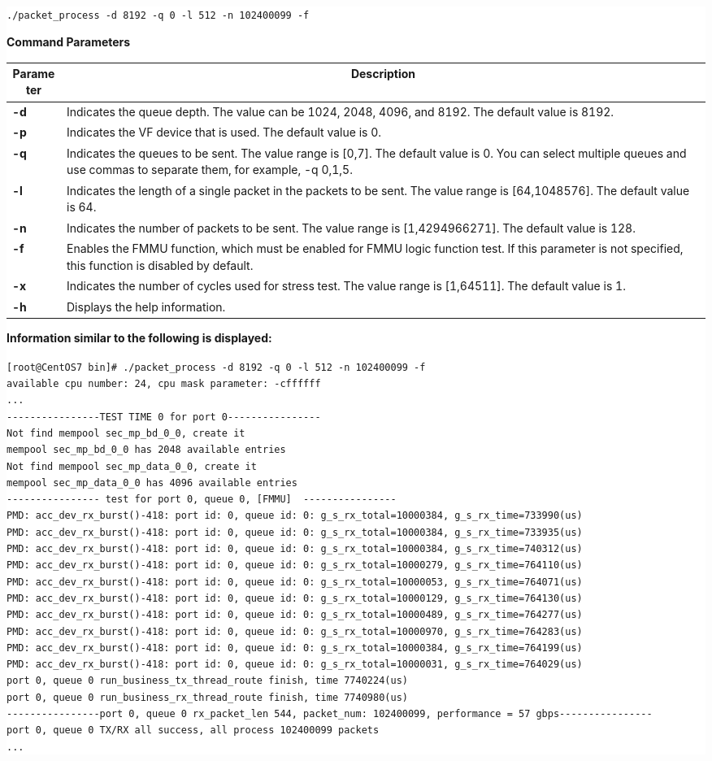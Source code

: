 `./packet_process -d 8192 -q 0 -l 512 -n 102400099 -f`  

**Command Parameters**  

| Parameter | Description                              |
| --------- | ---------------------------------------- |
| **-d**    | Indicates the queue depth. The value can be 1024, 2048, 4096, and 8192. The default value is 8192. |
| **-p**    | Indicates the VF device that is used. The default value is 0. |
| **-q**    | Indicates the queues to be sent. The value range is [0,7]. The default value is 0. You can select multiple queues and use commas to separate them, for example, -q 0,1,5. |
| **-l**    | Indicates the length of a single packet in the packets to be sent. The value range is [64,1048576]. The default value is 64. |
| **-n**    | Indicates the number of packets to be sent. The value range is [1,4294966271]. The default value is 128. |
| **-f**    | Enables the FMMU function, which must be enabled for FMMU logic function test. If this parameter is not specified, this function is disabled by default. |
| **-x**    | Indicates the number of cycles used for stress test. The value range is [1,64511]. The default value is 1. |
| **-h**    | Displays the help information.           |

**Information similar to the following is displayed:** 

	[root@CentOS7 bin]# ./packet_process -d 8192 -q 0 -l 512 -n 102400099 -f
	available cpu number: 24, cpu mask parameter: -cffffff
	...
	----------------TEST TIME 0 for port 0----------------
	Not find mempool sec_mp_bd_0_0, create it
	mempool sec_mp_bd_0_0 has 2048 available entries
	Not find mempool sec_mp_data_0_0, create it
	mempool sec_mp_data_0_0 has 4096 available entries
	---------------- test for port 0, queue 0, [FMMU]  ----------------
	PMD: acc_dev_rx_burst()-418: port id: 0, queue id: 0: g_s_rx_total=10000384, g_s_rx_time=733990(us)
	PMD: acc_dev_rx_burst()-418: port id: 0, queue id: 0: g_s_rx_total=10000384, g_s_rx_time=733935(us)
	PMD: acc_dev_rx_burst()-418: port id: 0, queue id: 0: g_s_rx_total=10000384, g_s_rx_time=740312(us)
	PMD: acc_dev_rx_burst()-418: port id: 0, queue id: 0: g_s_rx_total=10000279, g_s_rx_time=764110(us)
	PMD: acc_dev_rx_burst()-418: port id: 0, queue id: 0: g_s_rx_total=10000053, g_s_rx_time=764071(us)
	PMD: acc_dev_rx_burst()-418: port id: 0, queue id: 0: g_s_rx_total=10000129, g_s_rx_time=764130(us)
	PMD: acc_dev_rx_burst()-418: port id: 0, queue id: 0: g_s_rx_total=10000489, g_s_rx_time=764277(us)
	PMD: acc_dev_rx_burst()-418: port id: 0, queue id: 0: g_s_rx_total=10000970, g_s_rx_time=764283(us)
	PMD: acc_dev_rx_burst()-418: port id: 0, queue id: 0: g_s_rx_total=10000384, g_s_rx_time=764199(us)
	PMD: acc_dev_rx_burst()-418: port id: 0, queue id: 0: g_s_rx_total=10000031, g_s_rx_time=764029(us)
	port 0, queue 0 run_business_tx_thread_route finish, time 7740224(us)
	port 0, queue 0 run_business_rx_thread_route finish, time 7740980(us)
	----------------port 0, queue 0 rx_packet_len 544, packet_num: 102400099, performance = 57 gbps----------------
	port 0, queue 0 TX/RX all success, all process 102400099 packets
	...